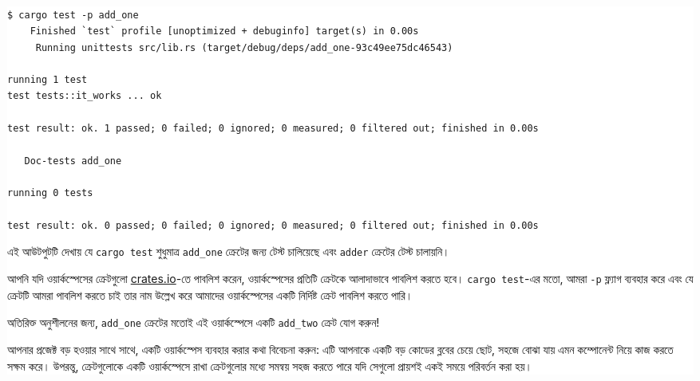 

```console
$ cargo test -p add_one
    Finished `test` profile [unoptimized + debuginfo] target(s) in 0.00s
     Running unittests src/lib.rs (target/debug/deps/add_one-93c49ee75dc46543)

running 1 test
test tests::it_works ... ok

test result: ok. 1 passed; 0 failed; 0 ignored; 0 measured; 0 filtered out; finished in 0.00s

   Doc-tests add_one

running 0 tests

test result: ok. 0 passed; 0 failed; 0 ignored; 0 measured; 0 filtered out; finished in 0.00s
```

এই আউটপুটটি দেখায় যে `cargo test` শুধুমাত্র `add_one` ক্রেটের জন্য টেস্ট চালিয়েছে এবং `adder` ক্রেটের টেস্ট চালায়নি।

আপনি যদি ওয়ার্কস্পেসের ক্রেটগুলো [crates.io](https://crates.io/)-তে পাবলিশ করেন, ওয়ার্কস্পেসের প্রতিটি ক্রেটকে আলাদাভাবে পাবলিশ করতে হবে। `cargo test`-এর মতো, আমরা `-p` ফ্ল্যাগ ব্যবহার করে এবং যে ক্রেটটি আমরা পাবলিশ করতে চাই তার নাম উল্লেখ করে আমাদের ওয়ার্কস্পেসের একটি নির্দিষ্ট ক্রেট পাবলিশ করতে পারি।

অতিরিক্ত অনুশীলনের জন্য, `add_one` ক্রেটের মতোই এই ওয়ার্কস্পেসে একটি `add_two` ক্রেট যোগ করুন!

আপনার প্রজেক্ট বড় হওয়ার সাথে সাথে, একটি ওয়ার্কস্পেস ব্যবহার করার কথা বিবেচনা করুন: এটি আপনাকে একটি বড় কোডের ব্লবের চেয়ে ছোট, সহজে বোঝা যায় এমন কম্পোনেন্ট নিয়ে কাজ করতে সক্ষম করে। উপরন্তু, ক্রেটগুলোকে একটি ওয়ার্কস্পেসে রাখা ক্রেটগুলোর মধ্যে সমন্বয় সহজ করতে পারে যদি সেগুলো প্রায়শই একই সময়ে পরিবর্তন করা হয়।